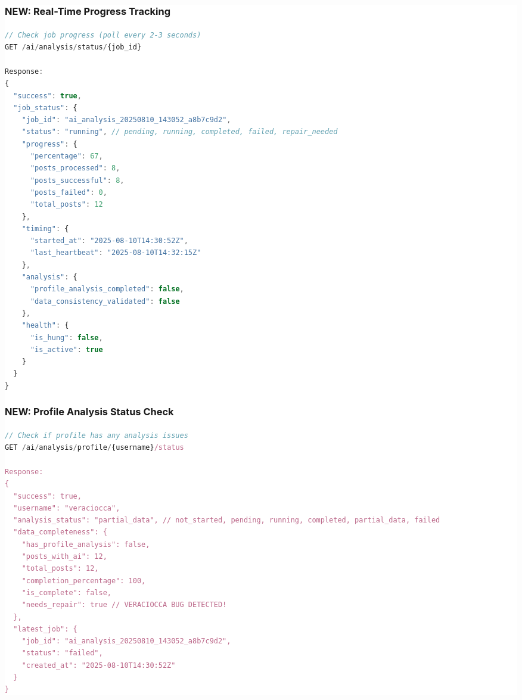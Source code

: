 ### **NEW: Real-Time Progress Tracking**

```javascript
// Check job progress (poll every 2-3 seconds)
GET /ai/analysis/status/{job_id}

Response:
{
  "success": true,
  "job_status": {
    "job_id": "ai_analysis_20250810_143052_a8b7c9d2",
    "status": "running", // pending, running, completed, failed, repair_needed
    "progress": {
      "percentage": 67,
      "posts_processed": 8,
      "posts_successful": 8,
      "posts_failed": 0,
      "total_posts": 12
    },
    "timing": {
      "started_at": "2025-08-10T14:30:52Z",
      "last_heartbeat": "2025-08-10T14:32:15Z"
    },
    "analysis": {
      "profile_analysis_completed": false,
      "data_consistency_validated": false
    },
    "health": {
      "is_hung": false,
      "is_active": true
    }
  }
}
```

### **NEW: Profile Analysis Status Check**

```javascript
// Check if profile has any analysis issues
GET /ai/analysis/profile/{username}/status

Response:
{
  "success": true,
  "username": "veraciocca",
  "analysis_status": "partial_data", // not_started, pending, running, completed, partial_data, failed
  "data_completeness": {
    "has_profile_analysis": false,
    "posts_with_ai": 12,
    "total_posts": 12,
    "completion_percentage": 100,
    "is_complete": false,
    "needs_repair": true // VERACIOCCA BUG DETECTED!
  },
  "latest_job": {
    "job_id": "ai_analysis_20250810_143052_a8b7c9d2",
    "status": "failed",
    "created_at": "2025-08-10T14:30:52Z"
  }
}
```
